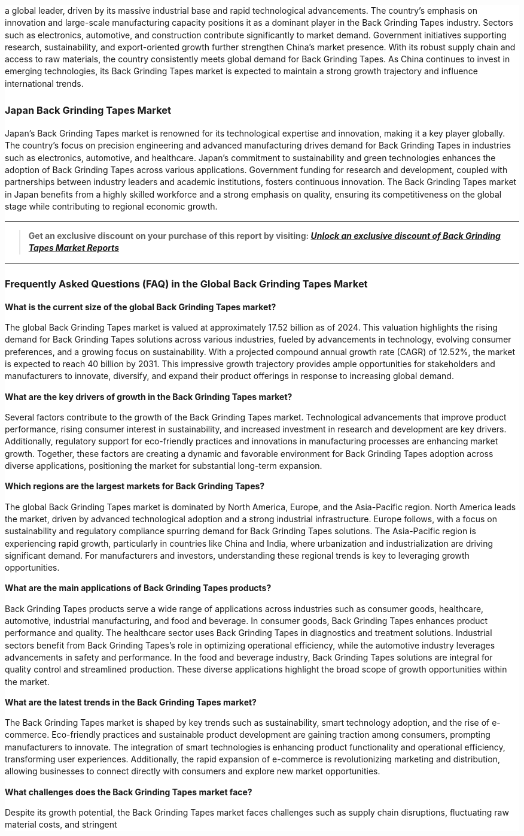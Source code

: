 a global leader, driven by its massive industrial base and rapid technological advancements. The country&rsquo;s emphasis on innovation and large-scale manufacturing capacity positions it as a dominant player in the Back Grinding Tapes industry. Sectors such as electronics, automotive, and construction contribute significantly to market demand. Government initiatives supporting research, sustainability, and export-oriented growth further strengthen China&rsquo;s market presence. With its robust supply chain and access to raw materials, the country consistently meets global demand for Back Grinding Tapes. As China continues to invest in emerging technologies, its Back Grinding Tapes market is expected to maintain a strong growth trajectory and influence international trends.</p><h3>Japan Back Grinding Tapes Market</h3><p>Japan&rsquo;s Back Grinding Tapes market is renowned for its technological expertise and innovation, making it a key player globally. The country&rsquo;s focus on precision engineering and advanced manufacturing drives demand for Back Grinding Tapes in industries such as electronics, automotive, and healthcare. Japan&rsquo;s commitment to sustainability and green technologies enhances the adoption of Back Grinding Tapes across various applications. Government funding for research and development, coupled with partnerships between industry leaders and academic institutions, fosters continuous innovation. The Back Grinding Tapes market in Japan benefits from a highly skilled workforce and a strong emphasis on quality, ensuring its competitiveness on the global stage while contributing to regional economic growth.</p><hr /><blockquote><p><strong>Get an exclusive discount on your purchase of this report by visiting: <em><a href="://marketresearchpulse.com/ask-for-discount/110741?utm_source=Github&amp;utm_medium=027">Unlock an exclusive discount of Back Grinding Tapes Market Reports</a></em>&nbsp;</strong></p></blockquote><hr /><h3>Frequently Asked Questions (FAQ) in the Global Back Grinding Tapes Market</h3><p><strong>What is the current size of the global Back Grinding Tapes market?</strong></p><p>The global Back Grinding Tapes market is valued at approximately 17.52 billion as of 2024. This valuation highlights the rising demand for Back Grinding Tapes solutions across various industries, fueled by advancements in technology, evolving consumer preferences, and a growing focus on sustainability. With a projected compound annual growth rate (CAGR) of 12.52%, the market is expected to reach 40 billion by 2031. This impressive growth trajectory provides ample opportunities for stakeholders and manufacturers to innovate, diversify, and expand their product offerings in response to increasing global demand.</p><p><strong>What are the key drivers of growth in the Back Grinding Tapes market?</strong></p><p>Several factors contribute to the growth of the Back Grinding Tapes market. Technological advancements that improve product performance, rising consumer interest in sustainability, and increased investment in research and development are key drivers. Additionally, regulatory support for eco-friendly practices and innovations in manufacturing processes are enhancing market growth. Together, these factors are creating a dynamic and favorable environment for Back Grinding Tapes adoption across diverse applications, positioning the market for substantial long-term expansion.</p><p><strong>Which regions are the largest markets for Back Grinding Tapes?</strong></p><p>The global Back Grinding Tapes market is dominated by North America, Europe, and the Asia-Pacific region. North America leads the market, driven by advanced technological adoption and a strong industrial infrastructure. Europe follows, with a focus on sustainability and regulatory compliance spurring demand for Back Grinding Tapes solutions. The Asia-Pacific region is experiencing rapid growth, particularly in countries like China and India, where urbanization and industrialization are driving significant demand. For manufacturers and investors, understanding these regional trends is key to leveraging growth opportunities.</p><p><strong>What are the main applications of Back Grinding Tapes products?</strong></p><p>Back Grinding Tapes products serve a wide range of applications across industries such as consumer goods, healthcare, automotive, industrial manufacturing, and food and beverage. In consumer goods, Back Grinding Tapes enhances product performance and quality. The healthcare sector uses Back Grinding Tapes in diagnostics and treatment solutions. Industrial sectors benefit from Back Grinding Tapes&rsquo;s role in optimizing operational efficiency, while the automotive industry leverages advancements in safety and performance. In the food and beverage industry, Back Grinding Tapes solutions are integral for quality control and streamlined production. These diverse applications highlight the broad scope of growth opportunities within the market.</p><p><strong>What are the latest trends in the Back Grinding Tapes market?</strong></p><p>The Back Grinding Tapes market is shaped by key trends such as sustainability, smart technology adoption, and the rise of e-commerce. Eco-friendly practices and sustainable product development are gaining traction among consumers, prompting manufacturers to innovate. The integration of smart technologies is enhancing product functionality and operational efficiency, transforming user experiences. Additionally, the rapid expansion of e-commerce is revolutionizing marketing and distribution, allowing businesses to connect directly with consumers and explore new market opportunities.</p><p><strong>What challenges does the Back Grinding Tapes market face?</strong></p><p>Despite its growth potential, the Back Grinding Tapes market faces challenges such as supply chain disruptions, fluctuating raw material costs, and stringent